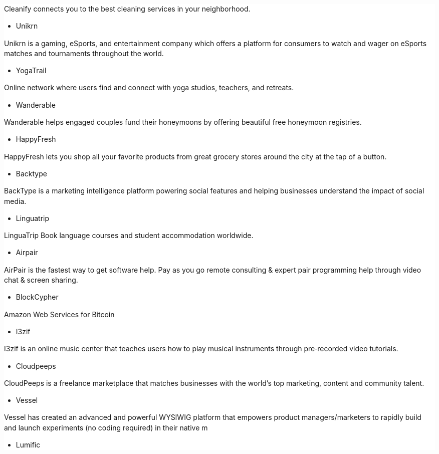 Cleanify connects you to the best cleaning services in your neighborhood.


* Unikrn

Unikrn is a gaming, eSports, and entertainment company which offers a platform for consumers to watch and wager on eSports matches and tournaments throughout the world.


* YogaTrail

Online network where users find and connect with yoga studios, teachers, and retreats.


* Wanderable

Wanderable helps engaged couples fund their honeymoons by offering beautiful free honeymoon registries.


* HappyFresh

HappyFresh lets you shop all your favorite products from great grocery stores around the city at the tap of a button.


* Backtype

BackType is a marketing intelligence platform powering social features and helping businesses understand the impact of social media.


* Linguatrip

LinguaTrip Book language courses and student accommodation worldwide.


* Airpair

AirPair is the fastest way to get software help. Pay as you go remote consulting & expert pair programming help through video chat & screen sharing.


* BlockCypher

Amazon Web Services for Bitcoin


* I3zif

I3zif is an online music center that teaches users how to play musical instruments through pre‐recorded video tutorials.


* Cloudpeeps

CloudPeeps is a freelance marketplace that matches businesses with the world’s top marketing, content and community talent.


* Vessel

Vessel has created an advanced and powerful WYSIWIG platform that empowers product managers/marketers to rapidly build and launch experiments (no coding required) in their native m


* Lumific
